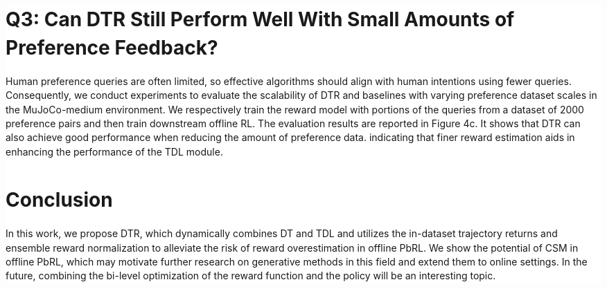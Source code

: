 # Q3: Can DTR Still Perform Well With Small Amounts of Preference Feedback?

Human preference queries are often limited, so effective algorithms should align with human intentions using fewer queries. Consequently, we conduct experiments to evaluate the scalability of DTR and baselines with varying preference dataset scales in the MuJoCo-medium environment. We respectively train the reward model with portions of the queries from a dataset of 2000 preference pairs and then train downstream offline RL. The evaluation results are reported in Figure 4c. It shows that DTR can also achieve good performance when reducing the amount of preference data. indicating that finer reward estimation aids in enhancing the performance of the TDL module.

# Conclusion

In this work, we propose DTR, which dynamically combines DT and TDL and utilizes the in-dataset trajectory returns and ensemble reward normalization to alleviate the risk of reward overestimation in offline PbRL. We show the potential of CSM in offline PbRL, which may motivate further research on generative methods in this field and extend them to online settings. In the future, combining the bi-level optimization of the reward function and the policy will be an interesting topic.